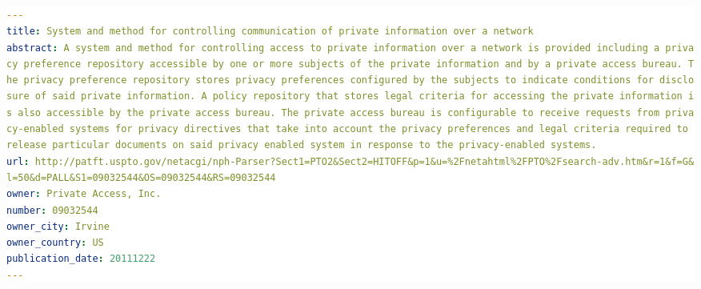 ```yaml
---
title: System and method for controlling communication of private information over a network
abstract: A system and method for controlling access to private information over a network is provided including a privacy preference repository accessible by one or more subjects of the private information and by a private access bureau. The privacy preference repository stores privacy preferences configured by the subjects to indicate conditions for disclosure of said private information. A policy repository that stores legal criteria for accessing the private information is also accessible by the private access bureau. The private access bureau is configurable to receive requests from privacy-enabled systems for privacy directives that take into account the privacy preferences and legal criteria required to release particular documents on said privacy enabled system in response to the privacy-enabled systems.
url: http://patft.uspto.gov/netacgi/nph-Parser?Sect1=PTO2&Sect2=HITOFF&p=1&u=%2Fnetahtml%2FPTO%2Fsearch-adv.htm&r=1&f=G&l=50&d=PALL&S1=09032544&OS=09032544&RS=09032544
owner: Private Access, Inc.
number: 09032544
owner_city: Irvine
owner_country: US
publication_date: 20111222
---
```

